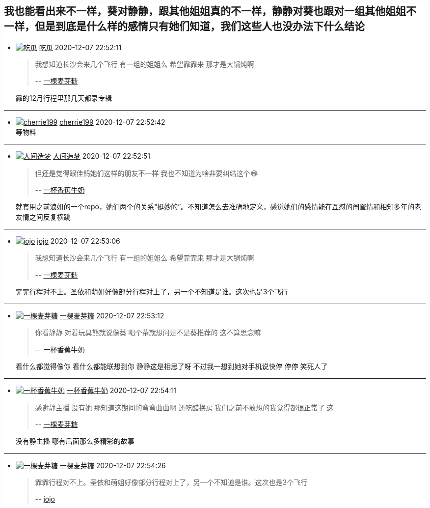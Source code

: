   我也能看出来不一样，葵对静静，跟其他姐姐真的不一样，静静对葵也跟对一组其他姐姐不一样，但是到底是什么样的感情只有她们知道，我们这些人也没办法下什么结论  
---
* [![吃瓜](https://img2.doubanio.com/icon/u219893584-2.jpg)](https://www.douban.com/people/219893584/)    [吃瓜](https://www.douban.com/people/219893584/)    2020-12-07 22:52:11  
  >我想知道长沙会来几个飞行 有一组的姐姐么 希望霏霏来 那才是大锅炖啊  
  >
  >-- [一棵麦芽糖](https://www.douban.com/people/114181779/)  
  
  霏的12月行程里那几天都录专辑  
---
* [![cherrie199](https://img3.doubanio.com/icon/u195510471-1.jpg)](https://www.douban.com/people/195510471/)    [cherrie199](https://www.douban.com/people/195510471/)    2020-12-07 22:52:42  
  等物料  
---
* [![人间造梦](https://img9.doubanio.com/icon/u205824373-4.jpg)](https://www.douban.com/people/205824373/)    [人间造梦](https://www.douban.com/people/205824373/)    2020-12-07 22:52:51  
  >但还是觉得跟佳鸽她们这样的朋友不一样 我也不知道为啥非要纠结这个😂  
  >
  >-- [一杯香蕉牛奶](https://www.douban.com/people/145961264/)  
  
  就套用之前浪姐的一个repo，她们两个的关系“挺妙的”。不知道怎么去准确地定义，感觉她们的感情能在互怼的闺蜜情和相知多年的老友情之间反复横跳  
---
* [![jojo](https://img1.doubanio.com/icon/user_normal.jpg)](https://www.douban.com/people/169291539/)    [jojo](https://www.douban.com/people/169291539/)    2020-12-07 22:53:06  
  >我想知道长沙会来几个飞行 有一组的姐姐么 希望霏霏来 那才是大锅炖啊  
  >
  >-- [一棵麦芽糖](https://www.douban.com/people/114181779/)  
  
  霏霏行程对不上。圣依和萌姐好像部分行程对上了，另一个不知道是谁。这次也是3个飞行  
---
* [![一棵麦芽糖](https://img2.doubanio.com/icon/u114181779-2.jpg)](https://www.douban.com/people/114181779/)    [一棵麦芽糖](https://www.douban.com/people/114181779/)    2020-12-07 22:53:12  
  >你看静静 对着玩具熊就说像葵 喝个茶就想问是不是葵推荐的 这不算思念嘛  
  >
  >-- [一杯香蕉牛奶](https://www.douban.com/people/145961264/)  
  
  看什么都觉得像你 看什么都能联想到你 静静这是相思了呀  不过我一想到她对手机说快停 停停 笑死人了  
---
* [![一杯香蕉牛奶](https://img9.doubanio.com/icon/u145961264-6.jpg)](https://www.douban.com/people/145961264/)    [一杯香蕉牛奶](https://www.douban.com/people/145961264/)    2020-12-07 22:54:11  
  >感谢静主播 没有她 那知道这期间的弯弯曲曲啊 还吃醋换房 我们之前不敢想的我觉得都很正常了 这  
  >
  >-- [一棵麦芽糖](https://www.douban.com/people/114181779/)  
  
  没有静主播 哪有后面那么多精彩的故事  
---
* [![一棵麦芽糖](https://img2.doubanio.com/icon/u114181779-2.jpg)](https://www.douban.com/people/114181779/)    [一棵麦芽糖](https://www.douban.com/people/114181779/)    2020-12-07 22:54:26  
  >霏霏行程对不上。圣依和萌姐好像部分行程对上了，另一个不知道是谁。这次也是3个飞行  
  >
  >-- [jojo](https://www.douban.com/people/169291539/)  
  